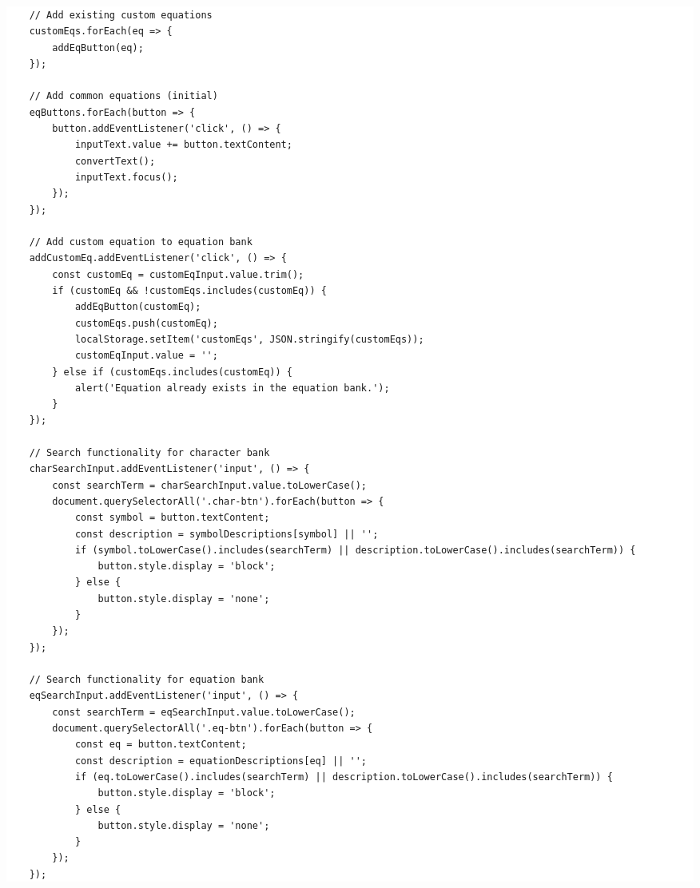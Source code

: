         // Add existing custom equations
        customEqs.forEach(eq => {
            addEqButton(eq);
        });

        // Add common equations (initial)
        eqButtons.forEach(button => {
            button.addEventListener('click', () => {
                inputText.value += button.textContent;
                convertText();
                inputText.focus();
            });
        });

        // Add custom equation to equation bank
        addCustomEq.addEventListener('click', () => {
            const customEq = customEqInput.value.trim();
            if (customEq && !customEqs.includes(customEq)) {
                addEqButton(customEq);
                customEqs.push(customEq);
                localStorage.setItem('customEqs', JSON.stringify(customEqs));
                customEqInput.value = '';
            } else if (customEqs.includes(customEq)) {
                alert('Equation already exists in the equation bank.');
            }
        });

        // Search functionality for character bank
        charSearchInput.addEventListener('input', () => {
            const searchTerm = charSearchInput.value.toLowerCase();
            document.querySelectorAll('.char-btn').forEach(button => {
                const symbol = button.textContent;
                const description = symbolDescriptions[symbol] || '';
                if (symbol.toLowerCase().includes(searchTerm) || description.toLowerCase().includes(searchTerm)) {
                    button.style.display = 'block';
                } else {
                    button.style.display = 'none';
                }
            });
        });

        // Search functionality for equation bank
        eqSearchInput.addEventListener('input', () => {
            const searchTerm = eqSearchInput.value.toLowerCase();
            document.querySelectorAll('.eq-btn').forEach(button => {
                const eq = button.textContent;
                const description = equationDescriptions[eq] || '';
                if (eq.toLowerCase().includes(searchTerm) || description.toLowerCase().includes(searchTerm)) {
                    button.style.display = 'block';
                } else {
                    button.style.display = 'none';
                }
            });
        });
